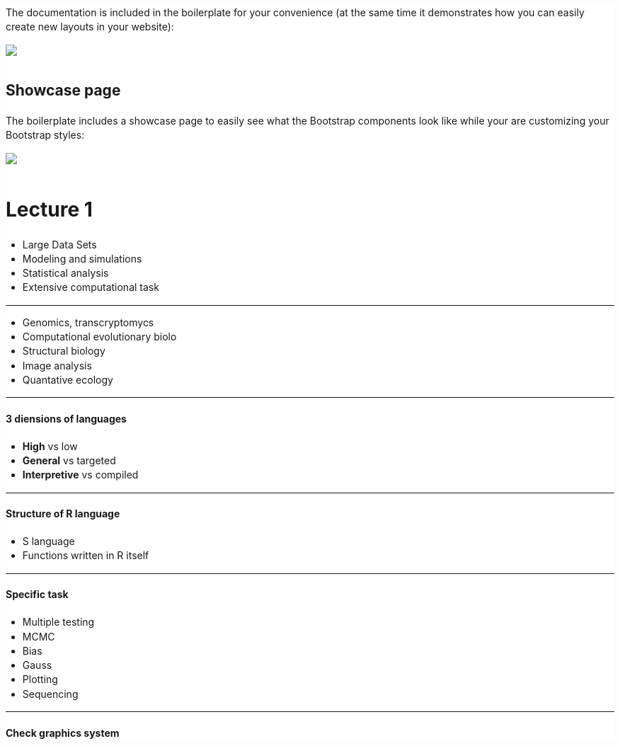 The documentation is included in the boilerplate for your convenience (at the same time it demonstrates how you can easily create new layouts in your website):

![](http://i.imgur.com/mJTLMQz.png)

## Showcase page

The boilerplate includes a showcase page to easily see what the Bootstrap components look like while your are customizing your Bootstrap styles:

![](http://i.imgur.com/g43CZge.png)

Lecture 1
========================================================

* Large Data Sets
* Modeling and simulations
* Statistical analysis
* Extensive computational task

-----

* Genomics, transcryptomycs
* Computational evolutionary biolo
* Structural biology
* Image analysis
* Quantative ecology

----

#### 3 diensions of languages

* __High__ vs low
* __General__ vs targeted
* __Interpretive__ vs compiled

----

#### Structure of R language

* S language
* Functions written in R itself

----

#### Specific task

* Multiple testing
* MCMC
* Bias 
* Gauss
* Plotting
* Sequencing

----
#### Check graphics system
